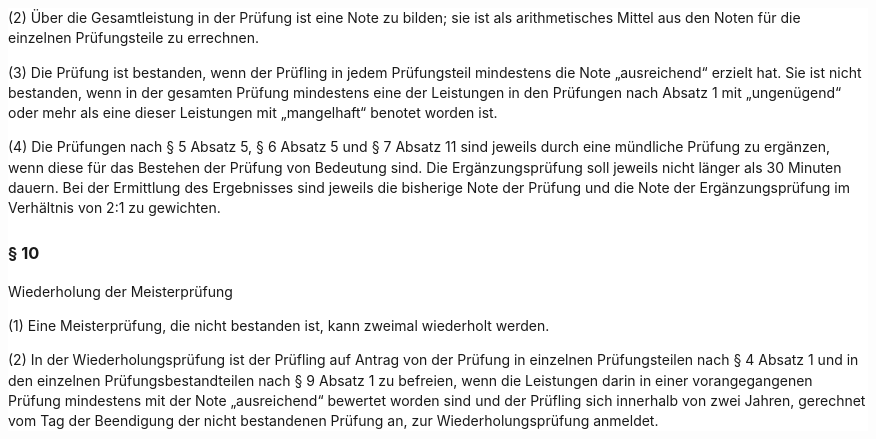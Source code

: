<div class="jurAbsatz">

(2) Über die Gesamtleistung in der Prüfung ist eine Note zu bilden; sie
ist als arithmetisches Mittel aus den Noten für die einzelnen
Prüfungsteile zu errechnen.

</div>

<div class="jurAbsatz">

(3) Die Prüfung ist bestanden, wenn der Prüfling in jedem Prüfungsteil
mindestens die Note „ausreichend“ erzielt hat. Sie ist nicht bestanden,
wenn in der gesamten Prüfung mindestens eine der Leistungen in den
Prüfungen nach Absatz 1 mit „ungenügend“ oder mehr als eine dieser
Leistungen mit „mangelhaft“ benotet worden ist.

</div>

<div class="jurAbsatz">

(4) Die Prüfungen nach § 5 Absatz 5, § 6 Absatz 5 und § 7 Absatz 11 sind
jeweils durch eine mündliche Prüfung zu ergänzen, wenn diese für das
Bestehen der Prüfung von Bedeutung sind. Die Ergänzungsprüfung soll
jeweils nicht länger als 30 Minuten dauern. Bei der Ermittlung des
Ergebnisses sind jeweils die bisherige Note der Prüfung und die Note der
Ergänzungsprüfung im Verhältnis von 2:1 zu gewichten.

</div>

</div>

</div>

</div>

<span id="BJNR118600010BJNE001100000.html"></span>

### § 10  
Wiederholung der Meisterprüfung

<div>

<div class="jnhtml">

<div>

<div class="jurAbsatz">

(1) Eine Meisterprüfung, die nicht bestanden ist, kann zweimal
wiederholt werden.

</div>

<div class="jurAbsatz">

(2) In der Wiederholungsprüfung ist der Prüfling auf Antrag von der
Prüfung in einzelnen Prüfungsteilen nach § 4 Absatz 1 und in den
einzelnen Prüfungsbestandteilen nach § 9 Absatz 1 zu befreien, wenn die
Leistungen darin in einer vorangegangenen Prüfung mindestens mit der
Note „ausreichend“ bewertet worden sind und der Prüfling sich innerhalb
von zwei Jahren, gerechnet vom Tag der Beendigung der nicht bestandenen
Prüfung an, zur Wiederholungsprüfung anmeldet.
